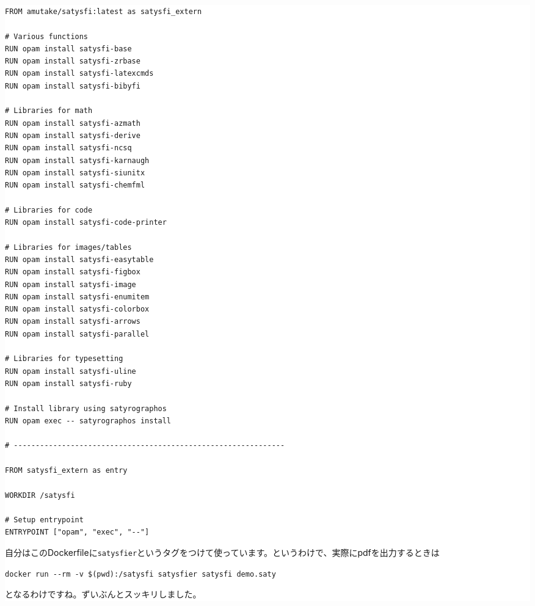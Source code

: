 ```
FROM amutake/satysfi:latest as satysfi_extern

# Various functions
RUN opam install satysfi-base
RUN opam install satysfi-zrbase
RUN opam install satysfi-latexcmds
RUN opam install satysfi-bibyfi

# Libraries for math
RUN opam install satysfi-azmath
RUN opam install satysfi-derive
RUN opam install satysfi-ncsq
RUN opam install satysfi-karnaugh
RUN opam install satysfi-siunitx
RUN opam install satysfi-chemfml

# Libraries for code
RUN opam install satysfi-code-printer

# Libraries for images/tables
RUN opam install satysfi-easytable
RUN opam install satysfi-figbox
RUN opam install satysfi-image
RUN opam install satysfi-enumitem
RUN opam install satysfi-colorbox
RUN opam install satysfi-arrows
RUN opam install satysfi-parallel

# Libraries for typesetting
RUN opam install satysfi-uline
RUN opam install satysfi-ruby

# Install library using satyrographos
RUN opam exec -- satyrographos install

# --------------------------------------------------------------

FROM satysfi_extern as entry

WORKDIR /satysfi

# Setup entrypoint
ENTRYPOINT ["opam", "exec", "--"]
```

自分はこのDockerfileに`satysfier`というタグをつけて使っています。というわけで、実際にpdfを出力するときは

```
docker run --rm -v $(pwd):/satysfi satysfier satysfi demo.saty
```

となるわけですね。ずいぶんとスッキリしました。
